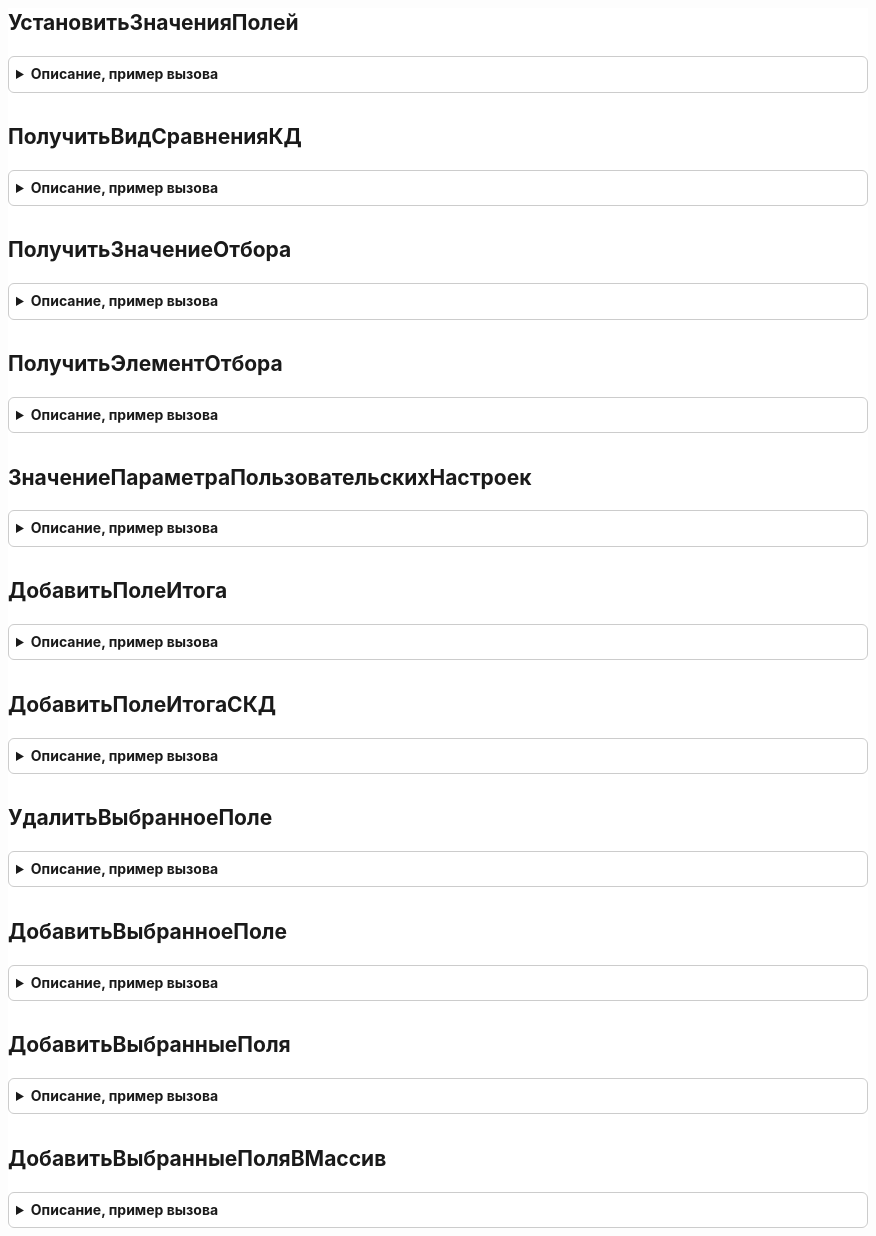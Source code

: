 ## УстановитьЗначенияПолей
<details style="margin: 1em 0; padding: 0.5em; border: 1px solid #ccc; border-radius: 6px;"><summary style="font-weight: bold; cursor: pointer;">Описание, пример вызова</summary></details>

## ПолучитьВидСравненияКД
<details style="margin: 1em 0; padding: 0.5em; border: 1px solid #ccc; border-radius: 6px;"><summary style="font-weight: bold; cursor: pointer;">Описание, пример вызова</summary></details>

## ПолучитьЗначениеОтбора
<details style="margin: 1em 0; padding: 0.5em; border: 1px solid #ccc; border-radius: 6px;"><summary style="font-weight: bold; cursor: pointer;">Описание, пример вызова</summary></details>

## ПолучитьЭлементОтбора
<details style="margin: 1em 0; padding: 0.5em; border: 1px solid #ccc; border-radius: 6px;"><summary style="font-weight: bold; cursor: pointer;">Описание, пример вызова</summary></details>

## ЗначениеПараметраПользовательскихНастроек
<details style="margin: 1em 0; padding: 0.5em; border: 1px solid #ccc; border-radius: 6px;"><summary style="font-weight: bold; cursor: pointer;">Описание, пример вызова</summary></details>

## ДобавитьПолеИтога
<details style="margin: 1em 0; padding: 0.5em; border: 1px solid #ccc; border-radius: 6px;"><summary style="font-weight: bold; cursor: pointer;">Описание, пример вызова</summary></details>

## ДобавитьПолеИтогаСКД
<details style="margin: 1em 0; padding: 0.5em; border: 1px solid #ccc; border-radius: 6px;"><summary style="font-weight: bold; cursor: pointer;">Описание, пример вызова</summary></details>

## УдалитьВыбранноеПоле
<details style="margin: 1em 0; padding: 0.5em; border: 1px solid #ccc; border-radius: 6px;"><summary style="font-weight: bold; cursor: pointer;">Описание, пример вызова</summary></details>

## ДобавитьВыбранноеПоле
<details style="margin: 1em 0; padding: 0.5em; border: 1px solid #ccc; border-radius: 6px;"><summary style="font-weight: bold; cursor: pointer;">Описание, пример вызова</summary></details>

## ДобавитьВыбранныеПоля
<details style="margin: 1em 0; padding: 0.5em; border: 1px solid #ccc; border-radius: 6px;"><summary style="font-weight: bold; cursor: pointer;">Описание, пример вызова</summary></details>

## ДобавитьВыбранныеПоляВМассив
<details style="margin: 1em 0; padding: 0.5em; border: 1px solid #ccc; border-radius: 6px;"><summary style="font-weight: bold; cursor: pointer;">Описание, пример вызова</summary></details>
